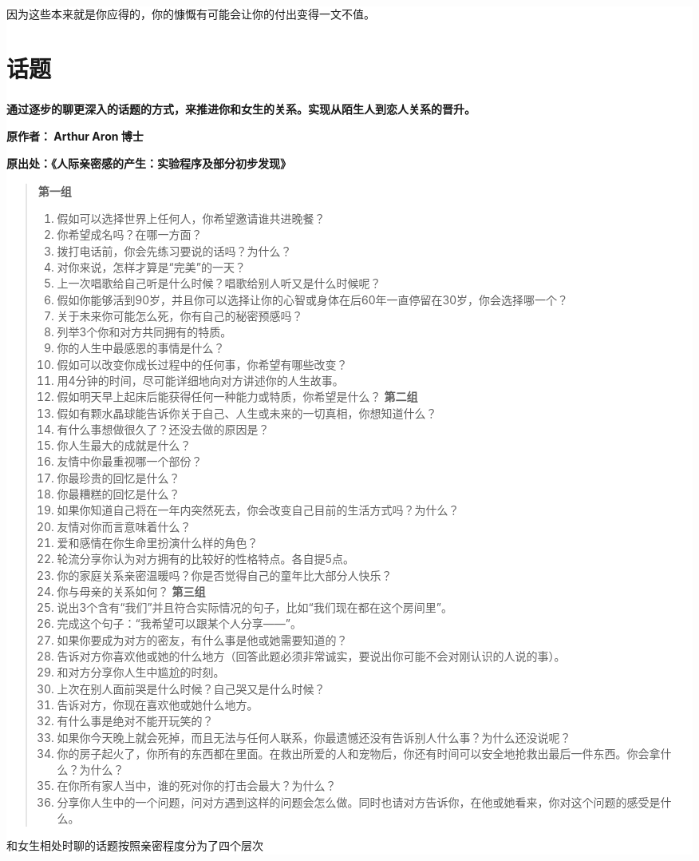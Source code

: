 因为这些本来就是你应得的，你的慷慨有可能会让你的付出变得一文不值。

# 话题

**通过逐步的聊更深入的话题的方式，来推进你和女生的关系。实现从陌生人到恋人关系的晋升。**

**原作者： Arthur Aron 博士**

**原出处：《人际亲密感的产生：实验程序及部分初步发现》**

> **第一组**
>
> 1. 假如可以选择世界上任何人，你希望邀请谁共进晚餐？
> 2. 你希望成名吗？在哪一方面？
> 3. 拨打电话前，你会先练习要说的话吗？为什么？
> 4. 对你来说，怎样才算是“完美”的一天？
> 5. 上一次唱歌给自己听是什么时候？唱歌给别人听又是什么时候呢？
> 6. 假如你能够活到90岁，并且你可以选择让你的心智或身体在后60年一直停留在30岁，你会选择哪一个？
> 7. 关于未来你可能怎么死，你有自己的秘密预感吗？
> 8. 列举3个你和对方共同拥有的特质。
> 9. 你的人生中最感恩的事情是什么？
> 10. 假如可以改变你成长过程中的任何事，你希望有哪些改变？
> 11. 用4分钟的时间，尽可能详细地向对方讲述你的人生故事。
> 12. 假如明天早上起床后能获得任何一种能力或特质，你希望是什么？
> **第二组**
> 13. 假如有颗水晶球能告诉你关于自己、人生或未来的一切真相，你想知道什么？
> 14. 有什么事想做很久了？还没去做的原因是？
> 15. 你人生最大的成就是什么？
> 16. 友情中你最重视哪一个部份？
> 17. 你最珍贵的回忆是什么？
> 18. 你最糟糕的回忆是什么？
> 19. 如果你知道自己将在一年内突然死去，你会改变自己目前的生活方式吗？为什么？
> 20. 友情对你而言意味着什么？
> 21. 爱和感情在你生命里扮演什么样的角色？
> 22. 轮流分享你认为对方拥有的比较好的性格特点。各自提5点。
> 23. 你的家庭关系亲密温暖吗？你是否觉得自己的童年比大部分人快乐？
> 24. 你与母亲的关系如何？
> **第三组**
> 25. 说出3个含有“我们”并且符合实际情况的句子，比如“我们现在都在这个房间里”。
> 26. 完成这个句子：“我希望可以跟某个人分享——”。
> 27. 如果你要成为对方的密友，有什么事是他或她需要知道的？
> 28. 告诉对方你喜欢他或她的什么地方（回答此题必须非常诚实，要说出你可能不会对刚认识的人说的事）。
> 29. 和对方分享你人生中尴尬的时刻。
> 30. 上次在别人面前哭是什么时候？自己哭又是什么时候？
> 31. 告诉对方，你现在喜欢他或她什么地方。
> 32. 有什么事是绝对不能开玩笑的？
> 33. 如果你今天晚上就会死掉，而且无法与任何人联系，你最遗憾还没有告诉别人什么事？为什么还没说呢？
> 34. 你的房子起火了，你所有的东西都在里面。在救出所爱的人和宠物后，你还有时间可以安全地抢救出最后一件东西。你会拿什么？为什么？
> 35. 在你所有家人当中，谁的死对你的打击会最大？为什么？
> 36. 分享你人生中的一个问题，问对方遇到这样的问题会怎么做。同时也请对方告诉你，在他或她看来，你对这个问题的感受是什么。

和女生相处时聊的话题按照亲密程度分为了四个层次

